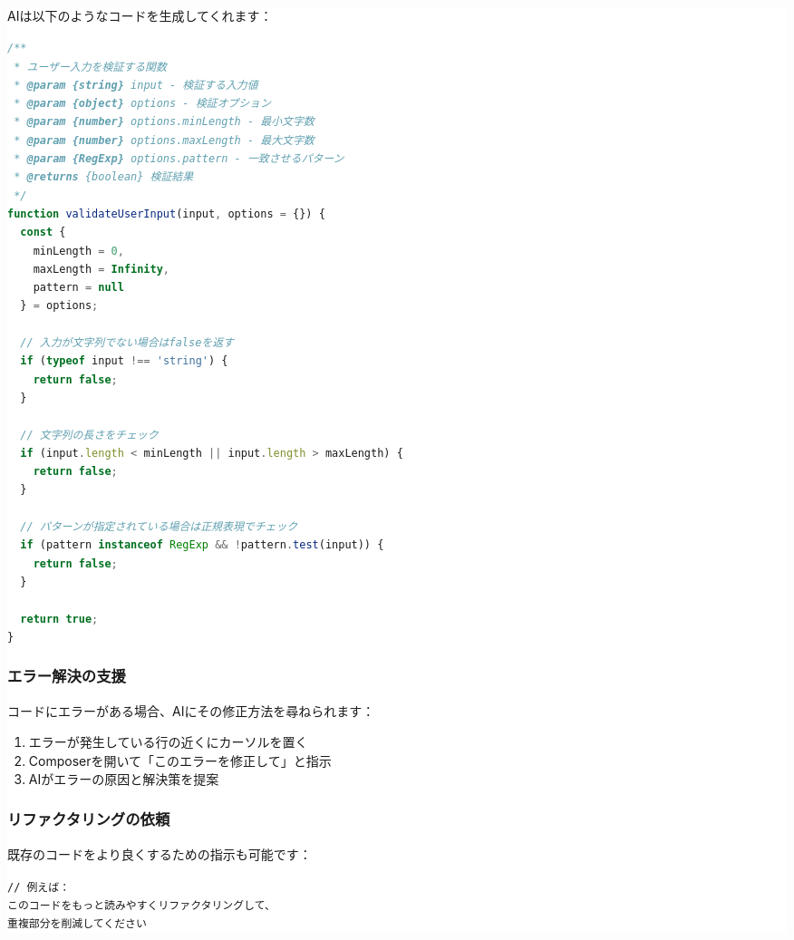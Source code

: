 AIは以下のようなコードを生成してくれます：

```javascript
/**
 * ユーザー入力を検証する関数
 * @param {string} input - 検証する入力値
 * @param {object} options - 検証オプション
 * @param {number} options.minLength - 最小文字数
 * @param {number} options.maxLength - 最大文字数
 * @param {RegExp} options.pattern - 一致させるパターン
 * @returns {boolean} 検証結果
 */
function validateUserInput(input, options = {}) {
  const {
    minLength = 0,
    maxLength = Infinity,
    pattern = null
  } = options;
  
  // 入力が文字列でない場合はfalseを返す
  if (typeof input !== 'string') {
    return false;
  }
  
  // 文字列の長さをチェック
  if (input.length < minLength || input.length > maxLength) {
    return false;
  }
  
  // パターンが指定されている場合は正規表現でチェック
  if (pattern instanceof RegExp && !pattern.test(input)) {
    return false;
  }
  
  return true;
}
```

### エラー解決の支援

コードにエラーがある場合、AIにその修正方法を尋ねられます：

1. エラーが発生している行の近くにカーソルを置く
2. Composerを開いて「このエラーを修正して」と指示
3. AIがエラーの原因と解決策を提案

### リファクタリングの依頼

既存のコードをより良くするための指示も可能です：

```
// 例えば：
このコードをもっと読みやすくリファクタリングして、
重複部分を削減してください
```
